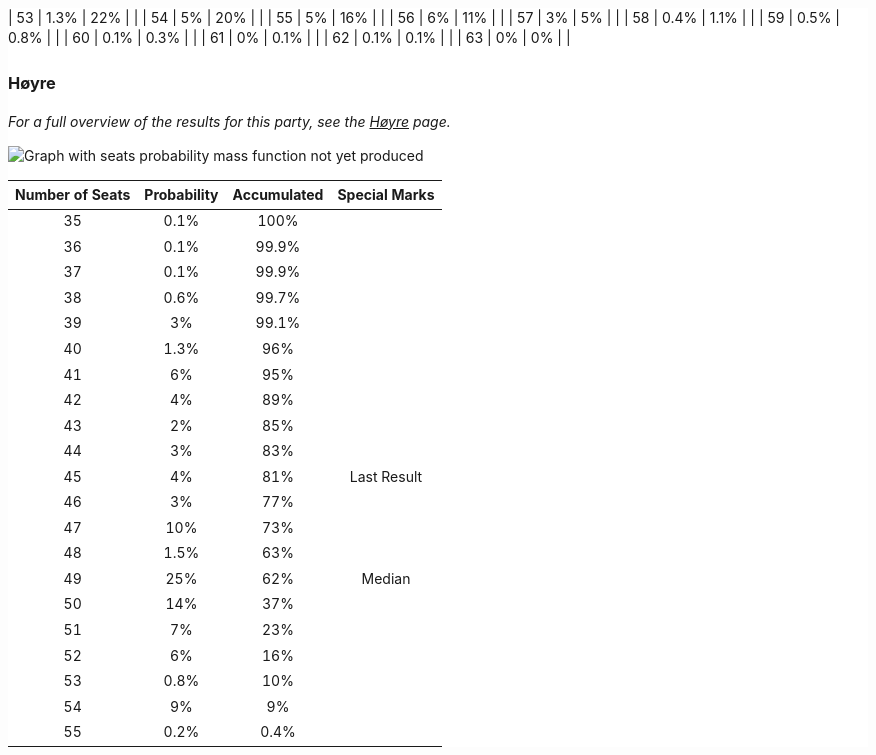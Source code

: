 | 53 | 1.3% | 22% |  |
| 54 | 5% | 20% |  |
| 55 | 5% | 16% |  |
| 56 | 6% | 11% |  |
| 57 | 3% | 5% |  |
| 58 | 0.4% | 1.1% |  |
| 59 | 0.5% | 0.8% |  |
| 60 | 0.1% | 0.3% |  |
| 61 | 0% | 0.1% |  |
| 62 | 0.1% | 0.1% |  |
| 63 | 0% | 0% |  |

### Høyre

*For a full overview of the results for this party, see the [Høyre](party-høyre.html) page.*

![Graph with seats probability mass function not yet produced](2018-11-12-OpinionPerduco-seats-pmf-høyre.png "Seats Probability Mass Function")

| Number of Seats | Probability | Accumulated | Special Marks |
|:---------------:|:-----------:|:-----------:|:-------------:|
| 35 | 0.1% | 100% |  |
| 36 | 0.1% | 99.9% |  |
| 37 | 0.1% | 99.9% |  |
| 38 | 0.6% | 99.7% |  |
| 39 | 3% | 99.1% |  |
| 40 | 1.3% | 96% |  |
| 41 | 6% | 95% |  |
| 42 | 4% | 89% |  |
| 43 | 2% | 85% |  |
| 44 | 3% | 83% |  |
| 45 | 4% | 81% | Last Result |
| 46 | 3% | 77% |  |
| 47 | 10% | 73% |  |
| 48 | 1.5% | 63% |  |
| 49 | 25% | 62% | Median |
| 50 | 14% | 37% |  |
| 51 | 7% | 23% |  |
| 52 | 6% | 16% |  |
| 53 | 0.8% | 10% |  |
| 54 | 9% | 9% |  |
| 55 | 0.2% | 0.4% |  |